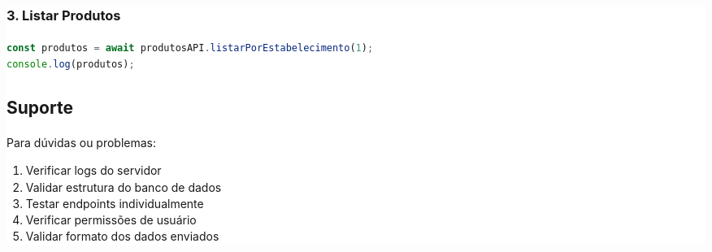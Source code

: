 ### 3. Listar Produtos
```javascript
const produtos = await produtosAPI.listarPorEstabelecimento(1);
console.log(produtos);
```

## Suporte

Para dúvidas ou problemas:
1. Verificar logs do servidor
2. Validar estrutura do banco de dados
3. Testar endpoints individualmente
4. Verificar permissões de usuário
5. Validar formato dos dados enviados
